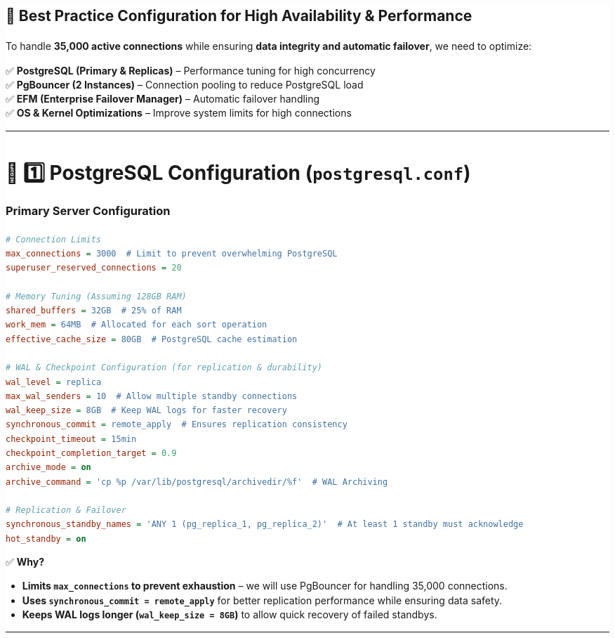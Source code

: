 
## **🔹 Best Practice Configuration for High Availability & Performance**

To handle **35,000 active connections** while ensuring **data integrity and automatic failover**, we need to optimize:

✅ **PostgreSQL (Primary & Replicas)** – Performance tuning for high concurrency  
✅ **PgBouncer (2 Instances)** – Connection pooling to reduce PostgreSQL load  
✅ **EFM (Enterprise Failover Manager)** – Automatic failover handling  
✅ **OS & Kernel Optimizations** – Improve system limits for high connections

---

# **📌 1️⃣ PostgreSQL Configuration (`postgresql.conf`)**

### **Primary Server Configuration**

```ini
# Connection Limits
max_connections = 3000  # Limit to prevent overwhelming PostgreSQL
superuser_reserved_connections = 20  

# Memory Tuning (Assuming 128GB RAM)
shared_buffers = 32GB  # 25% of RAM
work_mem = 64MB  # Allocated for each sort operation
effective_cache_size = 80GB  # PostgreSQL cache estimation

# WAL & Checkpoint Configuration (for replication & durability)
wal_level = replica
max_wal_senders = 10  # Allow multiple standby connections
wal_keep_size = 8GB  # Keep WAL logs for faster recovery
synchronous_commit = remote_apply  # Ensures replication consistency
checkpoint_timeout = 15min
checkpoint_completion_target = 0.9
archive_mode = on
archive_command = 'cp %p /var/lib/postgresql/archivedir/%f'  # WAL Archiving

# Replication & Failover
synchronous_standby_names = 'ANY 1 (pg_replica_1, pg_replica_2)'  # At least 1 standby must acknowledge
hot_standby = on
```

✅ **Why?**

- **Limits `max_connections` to prevent exhaustion** – we will use PgBouncer for handling 35,000 connections.
- **Uses `synchronous_commit = remote_apply`** for better replication performance while ensuring data safety.
- **Keeps WAL logs longer (`wal_keep_size = 8GB`)** to allow quick recovery of failed standbys.

---